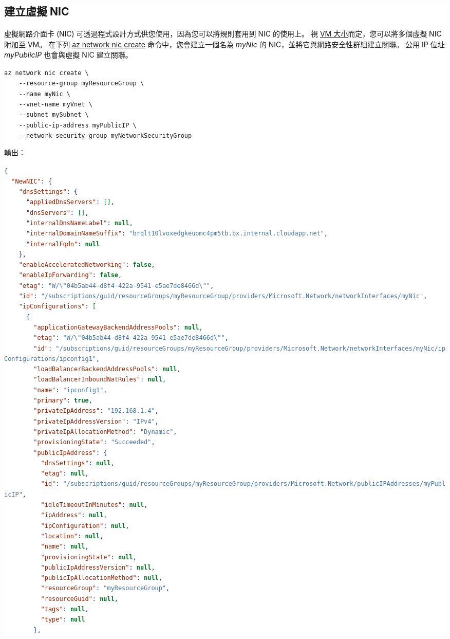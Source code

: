 ## <a name="create-a-virtual-nic"></a>建立虛擬 NIC
虛擬網路介面卡 (NIC) 可透過程式設計方式供您使用，因為您可以將規則套用到 NIC 的使用上。 視 [VM 大小](sizes.md)而定，您可以將多個虛擬 NIC 附加至 VM。 在下列 [az network nic create](/cli/azure/network/nic) 命令中，您會建立一個名為 *myNic* 的 NIC，並將它與網路安全性群組建立關聯。 公用 IP 位址 *myPublicIP* 也會與虛擬 NIC 建立關聯。

```azurecli
az network nic create \
    --resource-group myResourceGroup \
    --name myNic \
    --vnet-name myVnet \
    --subnet mySubnet \
    --public-ip-address myPublicIP \
    --network-security-group myNetworkSecurityGroup
```

輸出：

```json
{
  "NewNIC": {
    "dnsSettings": {
      "appliedDnsServers": [],
      "dnsServers": [],
      "internalDnsNameLabel": null,
      "internalDomainNameSuffix": "brqlt10lvoxedgkeuomc4pm5tb.bx.internal.cloudapp.net",
      "internalFqdn": null
    },
    "enableAcceleratedNetworking": false,
    "enableIpForwarding": false,
    "etag": "W/\"04b5ab44-d8f4-422a-9541-e5ae7de8466d\"",
    "id": "/subscriptions/guid/resourceGroups/myResourceGroup/providers/Microsoft.Network/networkInterfaces/myNic",
    "ipConfigurations": [
      {
        "applicationGatewayBackendAddressPools": null,
        "etag": "W/\"04b5ab44-d8f4-422a-9541-e5ae7de8466d\"",
        "id": "/subscriptions/guid/resourceGroups/myResourceGroup/providers/Microsoft.Network/networkInterfaces/myNic/ipConfigurations/ipconfig1",
        "loadBalancerBackendAddressPools": null,
        "loadBalancerInboundNatRules": null,
        "name": "ipconfig1",
        "primary": true,
        "privateIpAddress": "192.168.1.4",
        "privateIpAddressVersion": "IPv4",
        "privateIpAllocationMethod": "Dynamic",
        "provisioningState": "Succeeded",
        "publicIpAddress": {
          "dnsSettings": null,
          "etag": null,
          "id": "/subscriptions/guid/resourceGroups/myResourceGroup/providers/Microsoft.Network/publicIPAddresses/myPublicIP",
          "idleTimeoutInMinutes": null,
          "ipAddress": null,
          "ipConfiguration": null,
          "location": null,
          "name": null,
          "provisioningState": null,
          "publicIpAddressVersion": null,
          "publicIpAllocationMethod": null,
          "resourceGroup": "myResourceGroup",
          "resourceGuid": null,
          "tags": null,
          "type": null
        },
```